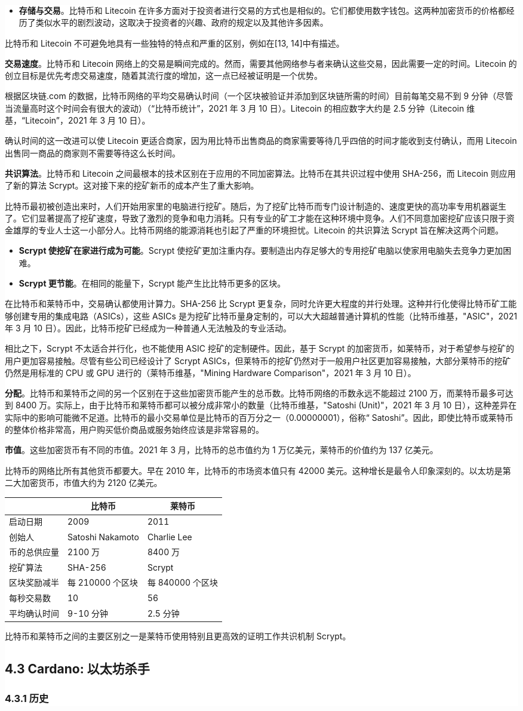 +   **存储与交易**。比特币和 Litecoin 在许多方面对于投资者进行交易的方式也是相似的。它们都使用数字钱包。这两种加密货币的价格都经历了类似水平的剧烈波动，这取决于投资者的兴趣、政府的规定以及其他许多因素。

比特币和 Litecoin 不可避免地具有一些独特的特点和严重的区别，例如在[13, 14]中有描述。

**交易速度**。比特币和 Litecoin 网络上的交易是瞬间完成的。然而，需要其他网络参与者来确认这些交易，因此需要一定的时间。Litecoin 的创立目标是优先考虑交易速度，随着其流行度的增加，这一点已经被证明是一个优势。

根据区块链.com 的数据，比特币网络的平均交易确认时间（一个区块被验证并添加到区块链所需的时间）目前每笔交易不到 9 分钟（尽管当流量高时这个时间会有很大的波动）（“比特币统计”，2021 年 3 月 10 日）。Litecoin 的相应数字大约是 2.5 分钟（Litecoin 维基，“Litecoin”，2021 年 3 月 10 日）。

确认时间的这一改进可以使 Litecoin 更适合商家，因为用比特币出售商品的商家需要等待几乎四倍的时间才能收到支付确认，而用 Litecoin 出售同一商品的商家则不需要等待这么长时间。

**共识算法**。比特币和 Litecoin 之间最根本的技术区别在于应用的不同加密算法。比特币在其共识过程中使用 SHA-256，而 Litecoin 则应用了新的算法 Scrypt。这对接下来的挖矿新币的成本产生了重大影响。

比特币最初被创造出来时，人们开始用家里的电脑进行挖矿。随后，为了挖矿比特币而专门设计制造的、速度更快的高功率专用机器诞生了。它们显著提高了挖矿速度，导致了激烈的竞争和电力消耗。只有专业的矿工才能在这种环境中竞争。人们不同意加密挖矿应该只限于资金雄厚的专业人士这一小部分人。比特币网络的能源消耗也引起了严重的环境担忧。Litecoin 的共识算法 Scrypt 旨在解决这两个问题。

+   **Scrypt 使挖矿在家进行成为可能**。Scrypt 使挖矿更加注重内存。要制造出内存足够大的专用挖矿电脑以使家用电脑失去竞争力更加困难。

+   **Scrypt 更节能**。在相同的能量下，Scrypt 能产生比比特币更多的区块。

在比特币和莱特币中，交易确认都使用计算力。SHA-256 比 Scrypt 更复杂，同时允许更大程度的并行处理。这种并行化使得比特币矿工能够创建专用的集成电路（ASICs），这些 ASICs 是为挖矿比特币量身定制的，可以大大超越普通计算机的性能（比特币维基，"ASIC"，2021 年 3 月 10 日）。因此，比特币挖矿已经成为一种普通人无法触及的专业活动。

相比之下，Scrypt 不太适合并行化，也不能使用 ASIC 挖矿的定制硬件。因此，基于 Scrypt 的加密货币，如莱特币，对于希望参与挖矿的用户更加容易接触。尽管有些公司已经设计了 Scrypt ASICs，但莱特币的挖矿仍然对于一般用户社区更加容易接触，大部分莱特币的挖矿仍然是用标准的 CPU 或 GPU 进行的（莱特币维基，"Mining Hardware Comparison"，2021 年 3 月 10 日）。

**分配**。比特币和莱特币之间的另一个区别在于这些加密货币能产生的总币数。比特币网络的币数永远不能超过 2100 万，而莱特币最多可达到 8400 万。实际上，由于比特币和莱特币都可以被分成非常小的数量（比特币维基，"Satoshi (Unit)"，2021 年 3 月 10 日），这种差异在实际中的影响可能微不足道。比特币的最小交易单位是比特币的百万分之一（0.00000001），俗称“ Satoshi”。因此，即使比特币或莱特币的整体价格非常高，用户购买低价商品或服务始终应该是非常容易的。

**市值**。这些加密货币有不同的市值。2021 年 3 月，比特币的总市值约为 1 万亿美元，莱特币的价值约为 137 亿美元。

比特币的网络比所有其他货币都要大。早在 2010 年，比特币的市场资本值只有 42000 美元。这种增长是最令人印象深刻的。以太坊是第二大加密货币，市值大约为 2120 亿美元。

|  | 比特币 | 莱特币 |
| --- | --- | --- |
| 启动日期 | 2009 | 2011 |
| 创始人 | Satoshi Nakamoto | Charlie Lee |
| 币的总供应量 | 2100 万 | 8400 万 |
| 挖矿算法 | SHA-256 | Scrypt |
| 区块奖励减半 | 每 210000 个区块 | 每 840000 个区块 |
| 每秒交易数 | 10 | 56 |
| 平均确认时间 | 9-10 分钟 | 2.5 分钟 |

比特币和莱特币之间的主要区别之一是莱特币使用特别且更高效的证明工作共识机制 Scrypt。

## 4.3 Cardano: 以太坊杀手

### 4.3.1 历史
